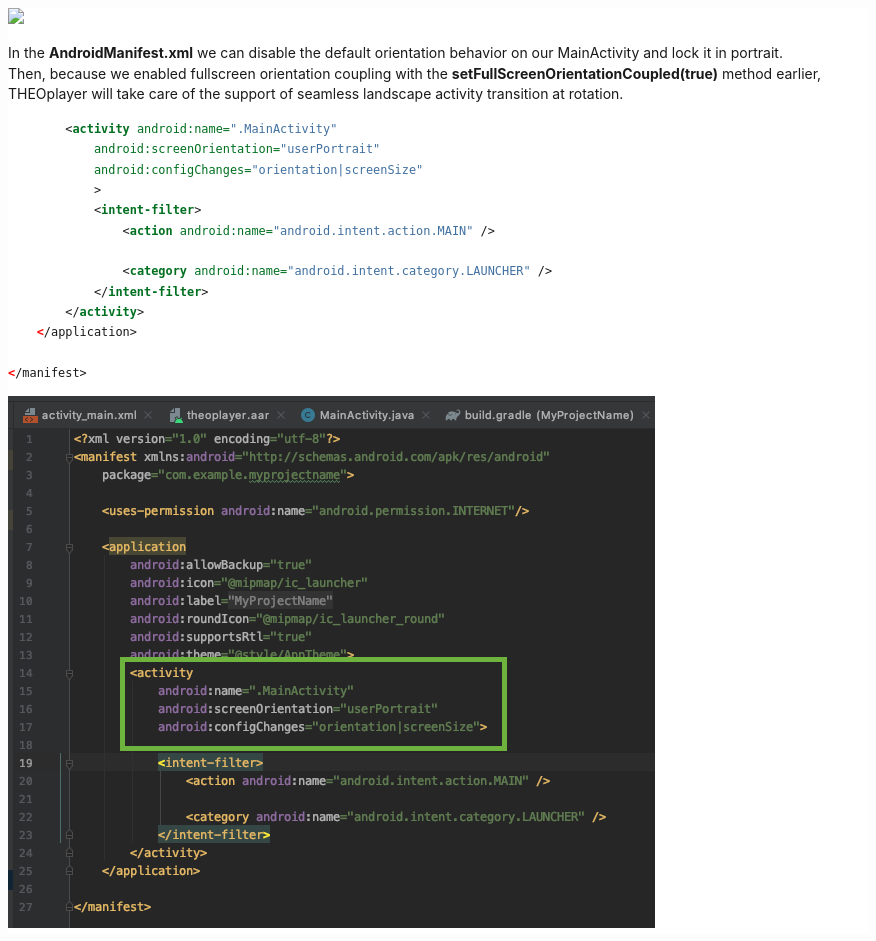 ![](../../../assets/img/android_getting_started_21.png)

In the **AndroidManifest.xml** we can disable the default orientation behavior on our MainActivity and lock it in portrait.  
Then, because we enabled fullscreen orientation coupling with the **setFullScreenOrientationCoupled(true)** method earlier, THEOplayer will take care of the support of seamless landscape activity transition at rotation.

```xml
        <activity android:name=".MainActivity"
            android:screenOrientation="userPortrait"
            android:configChanges="orientation|screenSize"
            >
            <intent-filter>
                <action android:name="android.intent.action.MAIN" />

                <category android:name="android.intent.category.LAUNCHER" />
            </intent-filter>
        </activity>
    </application>

</manifest>
```

![](../../../assets/img/android-getting-started-20.png)
